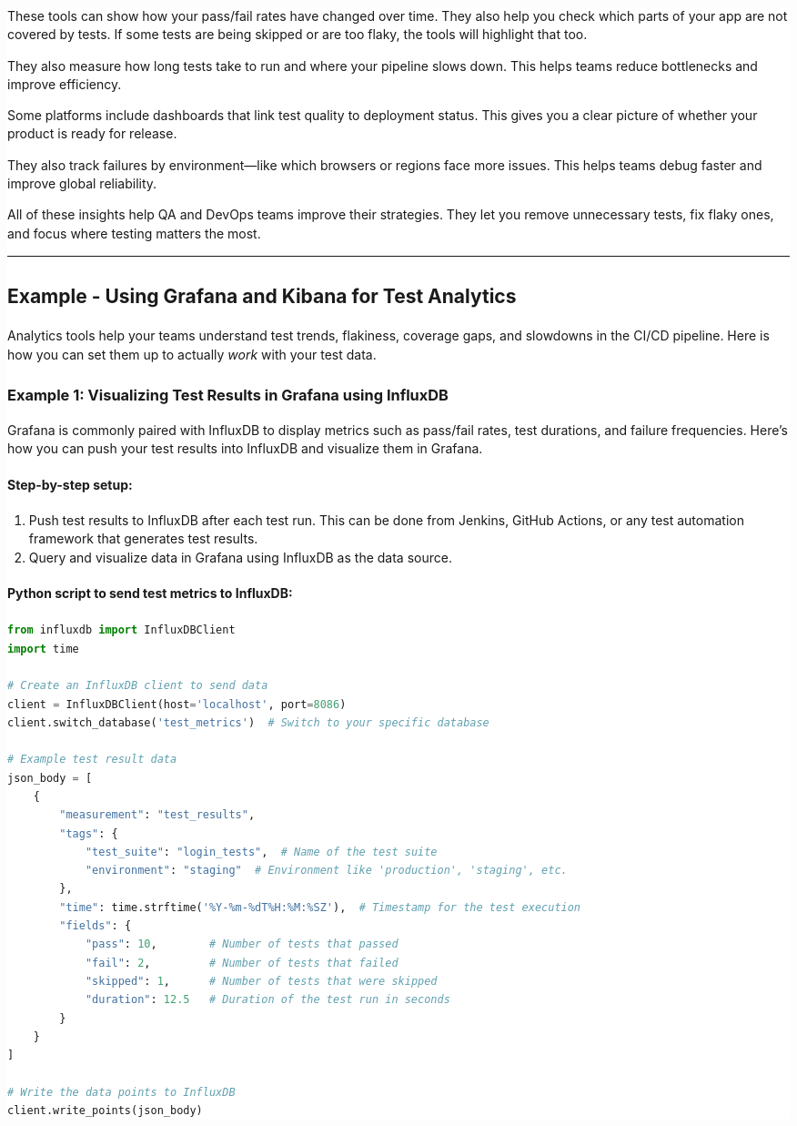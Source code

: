 These tools can show how your pass/fail rates have changed over time. They also help you check which parts of your app are not covered by tests. If some tests are being skipped or are too flaky, the tools will highlight that too.

They also measure how long tests take to run and where your pipeline slows down. This helps teams reduce bottlenecks and improve efficiency.

Some platforms include dashboards that link test quality to deployment status. This gives you a clear picture of whether your product is ready for release.

They also track failures by environment—like which browsers or regions face more issues. This helps teams debug faster and improve global reliability.

All of these insights help QA and DevOps teams improve their strategies. They let you remove unnecessary tests, fix flaky ones, and focus where testing matters the most.

---

## Example - Using Grafana and Kibana for Test Analytics

Analytics tools help your teams understand test trends, flakiness, coverage gaps, and slowdowns in the CI/CD pipeline. Here is how you can set them up to actually *work* with your test data.

### Example 1: Visualizing Test Results in Grafana using InfluxDB

Grafana is commonly paired with InfluxDB to display metrics such as pass/fail rates, test durations, and failure frequencies. Here’s how you can push your test results into InfluxDB and visualize them in Grafana.

#### Step-by-step setup:

1. Push test results to InfluxDB after each test run. This can be done from Jenkins, GitHub Actions, or any test automation framework that generates test results.
2. Query and visualize data in Grafana using InfluxDB as the data source.

#### Python script to send test metrics to InfluxDB:

```py
from influxdb import InfluxDBClient
import time

# Create an InfluxDB client to send data
client = InfluxDBClient(host='localhost', port=8086)
client.switch_database('test_metrics')  # Switch to your specific database

# Example test result data
json_body = [
    {
        "measurement": "test_results",
        "tags": {
            "test_suite": "login_tests",  # Name of the test suite
            "environment": "staging"  # Environment like 'production', 'staging', etc.
        },
        "time": time.strftime('%Y-%m-%dT%H:%M:%SZ'),  # Timestamp for the test execution
        "fields": {
            "pass": 10,        # Number of tests that passed
            "fail": 2,         # Number of tests that failed
            "skipped": 1,      # Number of tests that were skipped
            "duration": 12.5   # Duration of the test run in seconds
        }
    }
]

# Write the data points to InfluxDB
client.write_points(json_body)
```